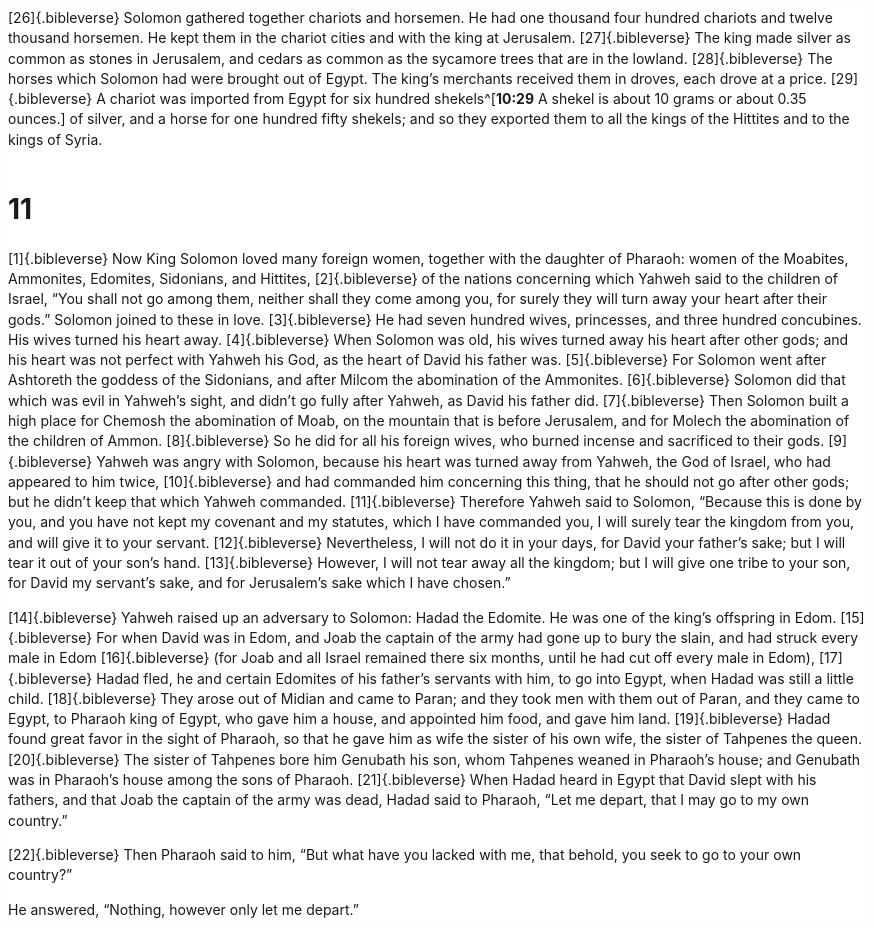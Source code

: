 [26]{.bibleverse} Solomon gathered together chariots and horsemen. He had one thousand four hundred chariots and twelve thousand horsemen. He kept them in the chariot cities and with the king at Jerusalem. [27]{.bibleverse} The king made silver as common as stones in Jerusalem, and cedars as common as the sycamore trees that are in the lowland. [28]{.bibleverse} The horses which Solomon had were brought out of Egypt. The king’s merchants received them in droves, each drove at a price. [29]{.bibleverse} A chariot was imported from Egypt for six hundred shekels^[**10:29** A shekel is about 10 grams or about 0.35 ounces.] of silver, and a horse for one hundred fifty shekels; and so they exported them to all the kings of the Hittites and to the kings of Syria.

# 11 
[1]{.bibleverse} Now King Solomon loved many foreign women, together with the daughter of Pharaoh: women of the Moabites, Ammonites, Edomites, Sidonians, and Hittites, [2]{.bibleverse} of the nations concerning which Yahweh said to the children of Israel, “You shall not go among them, neither shall they come among you, for surely they will turn away your heart after their gods.” Solomon joined to these in love. [3]{.bibleverse} He had seven hundred wives, princesses, and three hundred concubines. His wives turned his heart away. [4]{.bibleverse} When Solomon was old, his wives turned away his heart after other gods; and his heart was not perfect with Yahweh his God, as the heart of David his father was. [5]{.bibleverse} For Solomon went after Ashtoreth the goddess of the Sidonians, and after Milcom the abomination of the Ammonites. [6]{.bibleverse} Solomon did that which was evil in Yahweh’s sight, and didn’t go fully after Yahweh, as David his father did. [7]{.bibleverse} Then Solomon built a high place for Chemosh the abomination of Moab, on the mountain that is before Jerusalem, and for Molech the abomination of the children of Ammon. [8]{.bibleverse} So he did for all his foreign wives, who burned incense and sacrificed to their gods. [9]{.bibleverse} Yahweh was angry with Solomon, because his heart was turned away from Yahweh, the God of Israel, who had appeared to him twice, [10]{.bibleverse} and had commanded him concerning this thing, that he should not go after other gods; but he didn’t keep that which Yahweh commanded. [11]{.bibleverse} Therefore Yahweh said to Solomon, “Because this is done by you, and you have not kept my covenant and my statutes, which I have commanded you, I will surely tear the kingdom from you, and will give it to your servant. [12]{.bibleverse} Nevertheless, I will not do it in your days, for David your father’s sake; but I will tear it out of your son’s hand. [13]{.bibleverse} However, I will not tear away all the kingdom; but I will give one tribe to your son, for David my servant’s sake, and for Jerusalem’s sake which I have chosen.” 

[14]{.bibleverse} Yahweh raised up an adversary to Solomon: Hadad the Edomite. He was one of the king’s offspring in Edom. [15]{.bibleverse} For when David was in Edom, and Joab the captain of the army had gone up to bury the slain, and had struck every male in Edom [16]{.bibleverse} (for Joab and all Israel remained there six months, until he had cut off every male in Edom), [17]{.bibleverse} Hadad fled, he and certain Edomites of his father’s servants with him, to go into Egypt, when Hadad was still a little child. [18]{.bibleverse} They arose out of Midian and came to Paran; and they took men with them out of Paran, and they came to Egypt, to Pharaoh king of Egypt, who gave him a house, and appointed him food, and gave him land. [19]{.bibleverse} Hadad found great favor in the sight of Pharaoh, so that he gave him as wife the sister of his own wife, the sister of Tahpenes the queen. [20]{.bibleverse} The sister of Tahpenes bore him Genubath his son, whom Tahpenes weaned in Pharaoh’s house; and Genubath was in Pharaoh’s house among the sons of Pharaoh. [21]{.bibleverse} When Hadad heard in Egypt that David slept with his fathers, and that Joab the captain of the army was dead, Hadad said to Pharaoh, “Let me depart, that I may go to my own country.” 

[22]{.bibleverse} Then Pharaoh said to him, “But what have you lacked with me, that behold, you seek to go to your own country?” 

He answered, “Nothing, however only let me depart.” 
